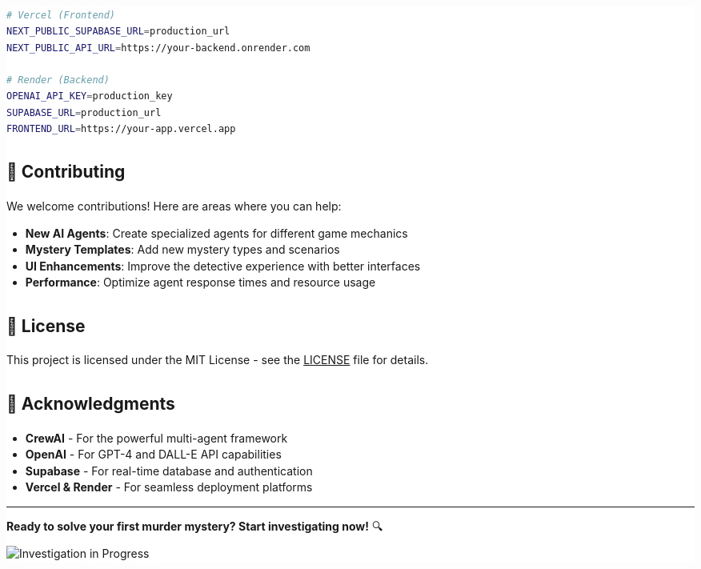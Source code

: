 ```bash
# Vercel (Frontend)
NEXT_PUBLIC_SUPABASE_URL=production_url
NEXT_PUBLIC_API_URL=https://your-backend.onrender.com

# Render (Backend)
OPENAI_API_KEY=production_key
SUPABASE_URL=production_url
FRONTEND_URL=https://your-app.vercel.app
```

## 🤝 **Contributing**

We welcome contributions! Here are areas where you can help:

- **New AI Agents**: Create specialized agents for different game mechanics
- **Mystery Templates**: Add new mystery types and scenarios
- **UI Enhancements**: Improve the detective experience with better interfaces
- **Performance**: Optimize agent response times and resource usage

## 📜 **License**

This project is licensed under the MIT License - see the [LICENSE](LICENSE) file for details.

## 🙏 **Acknowledgments**

- **CrewAI** - For the powerful multi-agent framework
- **OpenAI** - For GPT-4 and DALL-E API capabilities
- **Supabase** - For real-time database and authentication
- **Vercel & Render** - For seamless deployment platforms

---

**Ready to solve your first murder mystery? Start investigating now!** 🔍

![Investigation in Progress](./images/investigation-scene.png)

